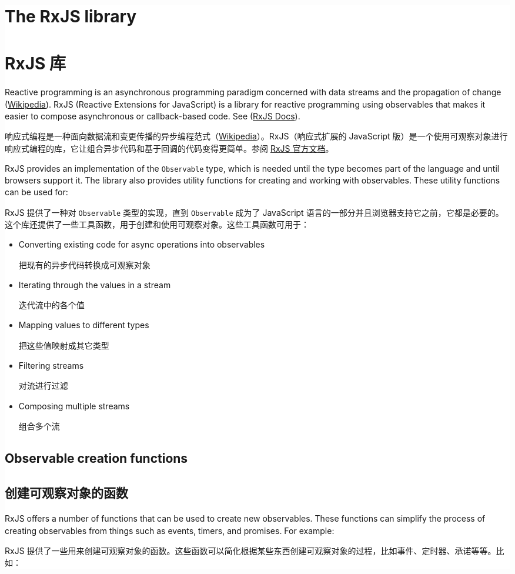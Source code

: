 # The RxJS library

# RxJS 库

Reactive programming is an asynchronous programming paradigm concerned with data streams and the propagation of change ([Wikipedia](https://en.wikipedia.org/wiki/Reactive_programming)).
RxJS (Reactive Extensions for JavaScript) is a library for reactive programming using observables that makes it easier to compose asynchronous or callback-based code.
See ([RxJS Docs](https://rxjs.dev/guide/overview)).

响应式编程是一种面向数据流和变更传播的异步编程范式（[Wikipedia](https://zh.wikipedia.org/wiki/%E5%93%8D%E5%BA%94%E5%BC%8F%E7%BC%96%E7%A8%8B)）。RxJS（响应式扩展的 JavaScript 版）是一个使用可观察对象进行响应式编程的库，它让组合异步代码和基于回调的代码变得更简单。参阅 [RxJS 官方文档](https://rxjs.dev/guide/overview)。

RxJS provides an implementation of the `Observable` type, which is needed until the type becomes part of the language and until browsers support it.
The library also provides utility functions for creating and working with observables.
These utility functions can be used for:

RxJS 提供了一种对 `Observable` 类型的实现，直到 `Observable` 成为了 JavaScript 语言的一部分并且浏览器支持它之前，它都是必要的。这个库还提供了一些工具函数，用于创建和使用可观察对象。这些工具函数可用于：

* Converting existing code for async operations into observables

  把现有的异步代码转换成可观察对象

* Iterating through the values in a stream

  迭代流中的各个值

* Mapping values to different types

  把这些值映射成其它类型

* Filtering streams

  对流进行过滤

* Composing multiple streams

  组合多个流

## Observable creation functions

## 创建可观察对象的函数

RxJS offers a number of functions that can be used to create new observables.
These functions can simplify the process of creating observables from things such as events, timers, and promises.
For example:

RxJS 提供了一些用来创建可观察对象的函数。这些函数可以简化根据某些东西创建可观察对象的过程，比如事件、定时器、承诺等等。比如：

<code-example header="Create an observable from a promise" path="rx-library/src/simple-creation.1.ts" region="promise"></code-example>
